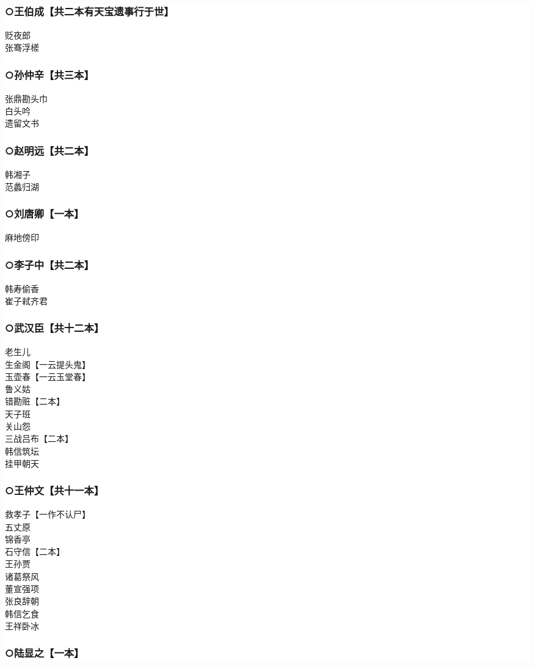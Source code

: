 ### ○王伯成【共二本有天宝遗事行于世】  

贬夜郎  
张骞浮槎  

### ○孙仲辛【共三本】  

张鼎勘头巾  
白头吟  
遗留文书  

### ○赵明远【共二本】  

韩湘子  
范蠡归湖  

### ○刘唐卿【一本】  

麻地傍印  

### ○李子中【共二本】  

韩寿偷香  
崔子弒齐君  

### ○武汉臣【共十二本】  

老生儿  
生金阁【一云提头鬼】  
玉壶春【一云玉堂春】  
鲁义姑  
错勘赃【二本】  
天子班  
关山怨  
三战吕布【二本】  
韩信筑坛  
挂甲朝天  

### ○王仲文【共十一本】  

救孝子【一作不认尸】  
五丈原  
锦香亭  
石守信【二本】  
王孙贾  
诸葛祭风  
董宣强项  
张良辞朝  
韩信乞食  
王祥卧冰  

### ○陆显之【一本】  
